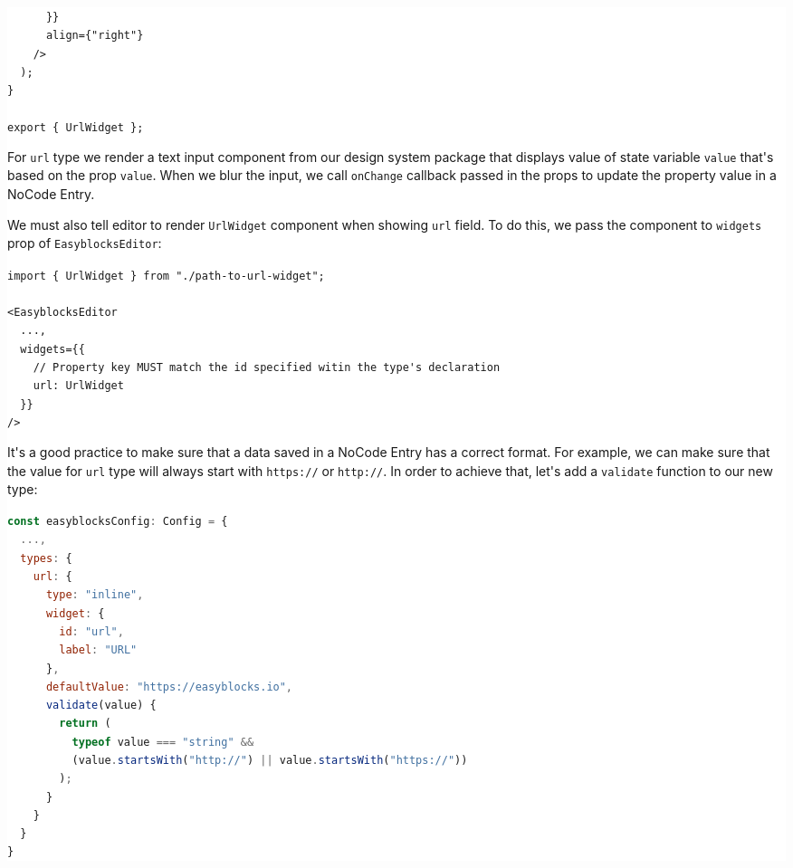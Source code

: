```tsx
      }}
      align={"right"}
    />
  );
}

export { UrlWidget };
```

For `url` type we render a text input component from our design system package that displays value of state variable `value` that's based on the prop `value`. When we blur the input, we call `onChange` callback passed in the props to update the property value in a NoCode Entry.

We must also tell editor to render `UrlWidget` component when showing `url` field. To do this, we pass the component to `widgets` prop of `EasyblocksEditor`:

```tsx
import { UrlWidget } from "./path-to-url-widget";

<EasyblocksEditor
  ...,
  widgets={{
    // Property key MUST match the id specified witin the type's declaration
    url: UrlWidget
  }}
/>
```

It's a good practice to make sure that a data saved in a NoCode Entry has a correct format. For example, we can make sure that the value for `url` type will always start with `https://` or `http://`. In order to achieve that, let's add a `validate` function to our new type:

```javascript
const easyblocksConfig: Config = {
  ...,
  types: {
    url: {
      type: "inline",
      widget: {
        id: "url",
        label: "URL"
      },
      defaultValue: "https://easyblocks.io",
      validate(value) {
        return (
          typeof value === "string" &&
          (value.startsWith("http://") || value.startsWith("https://"))
        );
      }
    }
  }
}
```
